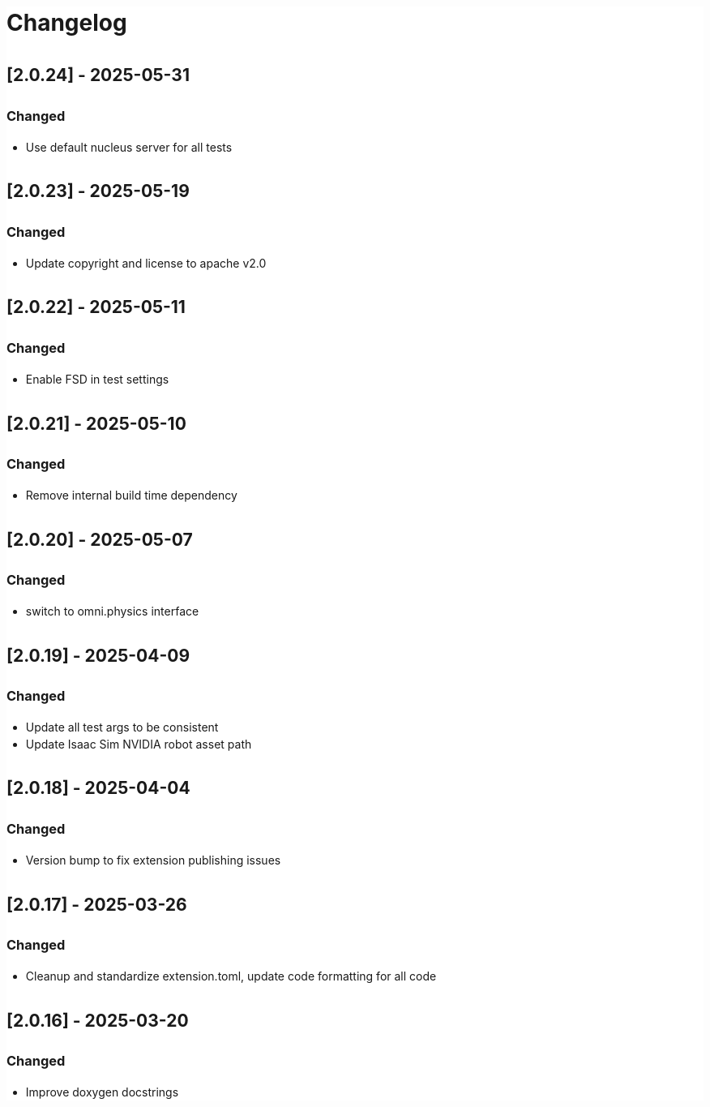 # Changelog
## [2.0.24] - 2025-05-31
### Changed
- Use default nucleus server for all tests

## [2.0.23] - 2025-05-19
### Changed
- Update copyright and license to apache v2.0

## [2.0.22] - 2025-05-11
### Changed
- Enable FSD in test settings

## [2.0.21] - 2025-05-10
### Changed
- Remove internal build time dependency

## [2.0.20] - 2025-05-07
### Changed
- switch to omni.physics interface

## [2.0.19] - 2025-04-09
### Changed
- Update all test args to be consistent
- Update Isaac Sim NVIDIA robot asset path

## [2.0.18] - 2025-04-04
### Changed
- Version bump to fix extension publishing issues

## [2.0.17] - 2025-03-26
### Changed
- Cleanup and standardize extension.toml, update code formatting for all code

## [2.0.16] - 2025-03-20
### Changed
- Improve doxygen docstrings
